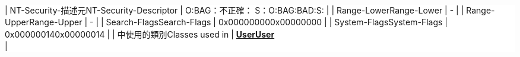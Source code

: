 | <span data-ttu-id="e46d1-269">NT-Security-描述元</span><span class="sxs-lookup"><span data-stu-id="e46d1-269">NT-Security-Descriptor</span></span> | <span data-ttu-id="e46d1-270">O:BAG：不正確： S：</span><span class="sxs-lookup"><span data-stu-id="e46d1-270">O:BAG:BAD:S:</span></span>                      |
| <span data-ttu-id="e46d1-271">Range-Lower</span><span class="sxs-lookup"><span data-stu-id="e46d1-271">Range-Lower</span></span>            | \-                                |
| <span data-ttu-id="e46d1-272">Range-Upper</span><span class="sxs-lookup"><span data-stu-id="e46d1-272">Range-Upper</span></span>            | \-                                |
| <span data-ttu-id="e46d1-273">Search-Flags</span><span class="sxs-lookup"><span data-stu-id="e46d1-273">Search-Flags</span></span>           | <span data-ttu-id="e46d1-274">0x00000000</span><span class="sxs-lookup"><span data-stu-id="e46d1-274">0x00000000</span></span>                        |
| <span data-ttu-id="e46d1-275">System-Flags</span><span class="sxs-lookup"><span data-stu-id="e46d1-275">System-Flags</span></span>           | <span data-ttu-id="e46d1-276">0x00000014</span><span class="sxs-lookup"><span data-stu-id="e46d1-276">0x00000014</span></span>                        |
| <span data-ttu-id="e46d1-277">中使用的類別</span><span class="sxs-lookup"><span data-stu-id="e46d1-277">Classes used in</span></span>        | [<span data-ttu-id="e46d1-278">**User**</span><span class="sxs-lookup"><span data-stu-id="e46d1-278">**User**</span></span>](c-user.md)<br/> |



 

